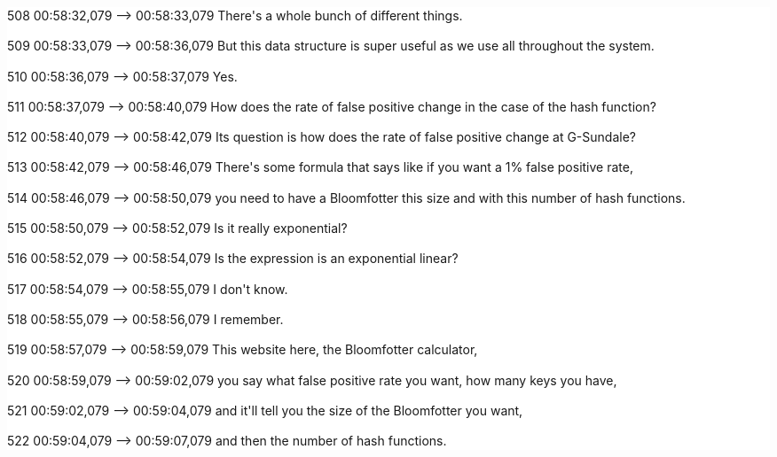 508
00:58:32,079 --> 00:58:33,079
There's a whole bunch of different things.

509
00:58:33,079 --> 00:58:36,079
But this data structure is super useful as we use all throughout the system.

510
00:58:36,079 --> 00:58:37,079
Yes.

511
00:58:37,079 --> 00:58:40,079
How does the rate of false positive change in the case of the hash function?

512
00:58:40,079 --> 00:58:42,079
Its question is how does the rate of false positive change at G-Sundale?

513
00:58:42,079 --> 00:58:46,079
There's some formula that says like if you want a 1% false positive rate,

514
00:58:46,079 --> 00:58:50,079
you need to have a Bloomfotter this size and with this number of hash functions.

515
00:58:50,079 --> 00:58:52,079
Is it really exponential?

516
00:58:52,079 --> 00:58:54,079
Is the expression is an exponential linear?

517
00:58:54,079 --> 00:58:55,079
I don't know.

518
00:58:55,079 --> 00:58:56,079
I remember.

519
00:58:57,079 --> 00:58:59,079
This website here, the Bloomfotter calculator,

520
00:58:59,079 --> 00:59:02,079
you say what false positive rate you want, how many keys you have,

521
00:59:02,079 --> 00:59:04,079
and it'll tell you the size of the Bloomfotter you want,

522
00:59:04,079 --> 00:59:07,079
and then the number of hash functions.
